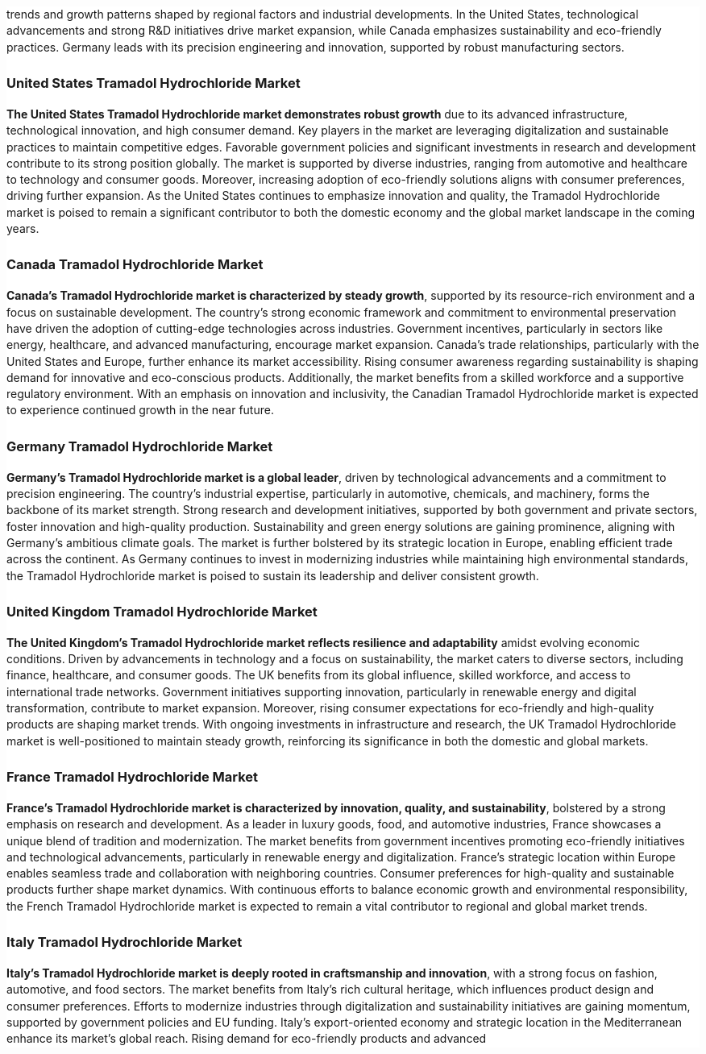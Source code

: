 trends and growth patterns shaped by regional factors and industrial developments. In the United States, technological advancements and strong R&amp;D initiatives drive market expansion, while Canada emphasizes sustainability and eco-friendly practices. Germany leads with its precision engineering and innovation, supported by robust manufacturing sectors.</span></em></p></blockquote><h3><strong>United States Tramadol Hydrochloride Market</strong></h3><p><strong>The United States Tramadol Hydrochloride market demonstrates robust growth</strong> due to its advanced infrastructure, technological innovation, and high consumer demand. Key players in the market are leveraging digitalization and sustainable practices to maintain competitive edges. Favorable government policies and significant investments in research and development contribute to its strong position globally. The market is supported by diverse industries, ranging from automotive and healthcare to technology and consumer goods. Moreover, increasing adoption of eco-friendly solutions aligns with consumer preferences, driving further expansion. As the United States continues to emphasize innovation and quality, the Tramadol Hydrochloride market is poised to remain a significant contributor to both the domestic economy and the global market landscape in the coming years.</p><h3><strong>Canada Tramadol Hydrochloride Market</strong></h3><p><strong>Canada&rsquo;s Tramadol Hydrochloride market is characterized by steady growth</strong>, supported by its resource-rich environment and a focus on sustainable development. The country&rsquo;s strong economic framework and commitment to environmental preservation have driven the adoption of cutting-edge technologies across industries. Government incentives, particularly in sectors like energy, healthcare, and advanced manufacturing, encourage market expansion. Canada&rsquo;s trade relationships, particularly with the United States and Europe, further enhance its market accessibility. Rising consumer awareness regarding sustainability is shaping demand for innovative and eco-conscious products. Additionally, the market benefits from a skilled workforce and a supportive regulatory environment. With an emphasis on innovation and inclusivity, the Canadian Tramadol Hydrochloride market is expected to experience continued growth in the near future.</p><h3><strong>Germany Tramadol Hydrochloride Market</strong></h3><p><strong>Germany&rsquo;s Tramadol Hydrochloride market is a global leader</strong>, driven by technological advancements and a commitment to precision engineering. The country&rsquo;s industrial expertise, particularly in automotive, chemicals, and machinery, forms the backbone of its market strength. Strong research and development initiatives, supported by both government and private sectors, foster innovation and high-quality production. Sustainability and green energy solutions are gaining prominence, aligning with Germany&rsquo;s ambitious climate goals. The market is further bolstered by its strategic location in Europe, enabling efficient trade across the continent. As Germany continues to invest in modernizing industries while maintaining high environmental standards, the Tramadol Hydrochloride market is poised to sustain its leadership and deliver consistent growth.</p><h3><strong>United Kingdom Tramadol Hydrochloride Market</strong></h3><p><strong>The United Kingdom&rsquo;s Tramadol Hydrochloride market reflects resilience and adaptability</strong> amidst evolving economic conditions. Driven by advancements in technology and a focus on sustainability, the market caters to diverse sectors, including finance, healthcare, and consumer goods. The UK benefits from its global influence, skilled workforce, and access to international trade networks. Government initiatives supporting innovation, particularly in renewable energy and digital transformation, contribute to market expansion. Moreover, rising consumer expectations for eco-friendly and high-quality products are shaping market trends. With ongoing investments in infrastructure and research, the UK Tramadol Hydrochloride market is well-positioned to maintain steady growth, reinforcing its significance in both the domestic and global markets.</p><h3><strong>France Tramadol Hydrochloride Market</strong></h3><p><strong>France&rsquo;s Tramadol Hydrochloride market is characterized by innovation, quality, and sustainability</strong>, bolstered by a strong emphasis on research and development. As a leader in luxury goods, food, and automotive industries, France showcases a unique blend of tradition and modernization. The market benefits from government incentives promoting eco-friendly initiatives and technological advancements, particularly in renewable energy and digitalization. France&rsquo;s strategic location within Europe enables seamless trade and collaboration with neighboring countries. Consumer preferences for high-quality and sustainable products further shape market dynamics. With continuous efforts to balance economic growth and environmental responsibility, the French Tramadol Hydrochloride market is expected to remain a vital contributor to regional and global market trends.</p><h3><strong>Italy Tramadol Hydrochloride Market</strong></h3><p><strong>Italy&rsquo;s Tramadol Hydrochloride market is deeply rooted in craftsmanship and innovation</strong>, with a strong focus on fashion, automotive, and food sectors. The market benefits from Italy&rsquo;s rich cultural heritage, which influences product design and consumer preferences. Efforts to modernize industries through digitalization and sustainability initiatives are gaining momentum, supported by government policies and EU funding. Italy&rsquo;s export-oriented economy and strategic location in the Mediterranean enhance its market&rsquo;s global reach. Rising demand for eco-friendly products and advanced
